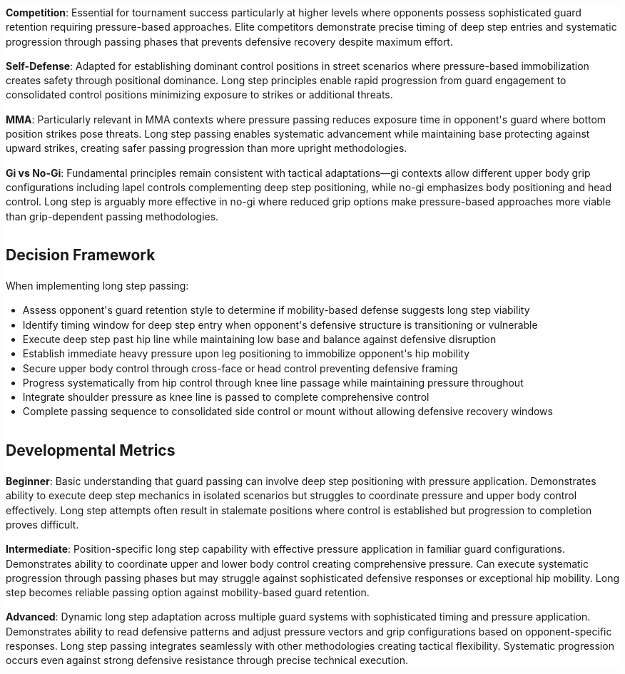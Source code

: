 **Competition**: Essential for tournament success particularly at higher levels where opponents possess sophisticated guard retention requiring pressure-based approaches. Elite competitors demonstrate precise timing of deep step entries and systematic progression through passing phases that prevents defensive recovery despite maximum effort.

**Self-Defense**: Adapted for establishing dominant control positions in street scenarios where pressure-based immobilization creates safety through positional dominance. Long step principles enable rapid progression from guard engagement to consolidated control positions minimizing exposure to strikes or additional threats.

**MMA**: Particularly relevant in MMA contexts where pressure passing reduces exposure time in opponent's guard where bottom position strikes pose threats. Long step passing enables systematic advancement while maintaining base protecting against upward strikes, creating safer passing progression than more upright methodologies.

**Gi vs No-Gi**: Fundamental principles remain consistent with tactical adaptations—gi contexts allow different upper body grip configurations including lapel controls complementing deep step positioning, while no-gi emphasizes body positioning and head control. Long step is arguably more effective in no-gi where reduced grip options make pressure-based approaches more viable than grip-dependent passing methodologies.

## Decision Framework

When implementing long step passing:
- Assess opponent's guard retention style to determine if mobility-based defense suggests long step viability
- Identify timing window for deep step entry when opponent's defensive structure is transitioning or vulnerable
- Execute deep step past hip line while maintaining low base and balance against defensive disruption
- Establish immediate heavy pressure upon leg positioning to immobilize opponent's hip mobility
- Secure upper body control through cross-face or head control preventing defensive framing
- Progress systematically from hip control through knee line passage while maintaining pressure throughout
- Integrate shoulder pressure as knee line is passed to complete comprehensive control
- Complete passing sequence to consolidated side control or mount without allowing defensive recovery windows

## Developmental Metrics

**Beginner**: Basic understanding that guard passing can involve deep step positioning with pressure application. Demonstrates ability to execute deep step mechanics in isolated scenarios but struggles to coordinate pressure and upper body control effectively. Long step attempts often result in stalemate positions where control is established but progression to completion proves difficult.

**Intermediate**: Position-specific long step capability with effective pressure application in familiar guard configurations. Demonstrates ability to coordinate upper and lower body control creating comprehensive pressure. Can execute systematic progression through passing phases but may struggle against sophisticated defensive responses or exceptional hip mobility. Long step becomes reliable passing option against mobility-based guard retention.

**Advanced**: Dynamic long step adaptation across multiple guard systems with sophisticated timing and pressure application. Demonstrates ability to read defensive patterns and adjust pressure vectors and grip configurations based on opponent-specific responses. Long step passing integrates seamlessly with other methodologies creating tactical flexibility. Systematic progression occurs even against strong defensive resistance through precise technical execution.
